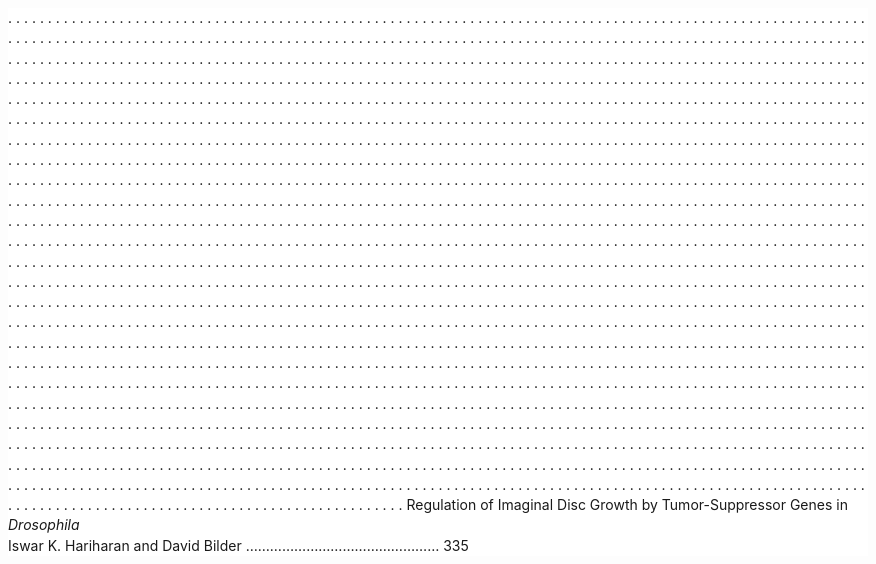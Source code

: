 . . . . . . . . . . . . . . . . . . . . . . . . . . . . . . . . . . . . . . . . . . . . . . . . . . . . . . . . . . . . . . . . . . . . . . . . . . . . . . . . . . . . . . . . . . . . . . . . . . . . . . . . . . . . . . . . . . . . . . . . . . . . . . . . . . . . . . . . . . . . . . . . . . . . . . . . . . . . . . . . . . . . . . . . . . . . . . . . . . . . . . . . . . . . . . . . . . . . . . . . . . . . . . . . . . . . . . . . . . . . . . . . . . . . . . . . . . . . . . . . . . . . . . . . . . . . . . . . . . . . . . . . . . . . . . . . . . . . . . . . . . . . . . . . . . . . . . . . . . . . . . . . . . . . . . . . . . . . . . . . . . . . . . . . . . . . . . . . . . . . . . . . . . . . . . . . . . . . . . . . . . . . . . . . . . . . . . . . . . . . . . . . . . . . . . . . . . . . . . . . . . . . . . . . . . . . . . . . . . . . . . . . . . . . . . . . . . . . . . . . . . . . . . . . . . . . . . . . . . . . . . . . . . . . . . . . . . . . . . . . . . . . . . . . . . . . . . . . . . . . . . . . . . . . . . . . . . . . . . . . . . . . . . . . . . . . . . . . . . . . . . . . . . . . . . . . . . . . . . . . . . . . . . . . . . . . . . . . . . . . . . . . . . . . . . . . . . . . . . . . . . . . . . . . . . . . . . . . . . . . . . . . . . . . . . . . . . . . . . . . . . . . . . . . . . . . . . . . . . . . . . . . . . . . . . . . . . . . . . . . . . . . . . . . . . . . . . . . . . . . . . . . . . . . . . . . . . . . . . . . . . . . . . . . . . . . . . . . . . . . . . . . . . . . . . . . . . . . . . . . . . . . . . . . . . . . . . . . . . . . . . . . . . . . . . . . . . . . . . . . . . . . . . . . . . . . . . . . . . . . . . . . . . . . . . . . . . . . . . . . . . . . . . . . . . . . . . . . . . . . . . . . . . . . . . . . . . . . . . . . . . . . . . . . . . . . . . . . . . . . . . . . . . . . . . . . . . . . . . . . . . . . . . . . . . . . . . . . . . . . . . . . . . . . . . . . . . . . . . . . . . . . . . . . . . . . . . . . . . . . . . . . . . . . . . . . . . . . . . . . . . . . . . . . . . . . . . . . . . . . . . . . . . . . . . . . . . . . . . . . . . . . . . . . . . . . . . . . . . . . . . . . . . . . . . . . . . . . . . . . . . . . . . . . . . . . . . . . . . . . . . . . . . . . . . . . . . . . . . . . . . . . . . . . . . . . . . . . . . . . . . . . . . . . . . . . . . . . . . . . . . . . . . . . . . . . . . . . . . . . . . . . . . . . . . . . . . . . . . . . . . . . . . . . . . . . . . . . . . . . . . . . . . . . . . . . . . . . . . . . . . . . . . . . . . . . . . . . . . . . . . . . . . . . . . . . . . . . . . . . . . . . . . . . . . . . . . . . . . . . . . . . . . . . . . . . . . . . . . . . . . . . . . . . . . . . . . . . . . . . . . . . . . . . . . . . . . . . . . . . . . . . . . . . . . . . . . . . . . . . . . . . . . . . . . . . . . . . . . . . . . . . . . . . . . . . . . . . . . . . . . . . . . . . . . . . . . . . . . . . . . . . . . . . . . . . . . . . . . . . . . . . . . . . . . . . . . . . . . . . . . . . . . . . . . . . . . . . . . . . . . . . . . . . . . . . . . . . . . . . . . . . . . . . . . . . . . . . . . . . . . . . . . . . . . . . . . . . . . . . . . . . . . . . . . . . . . . . . . . . . . . . . . . . . . . . . . . . . . . . . . . . . . . . . . . . . . . . . . . . . . . . . . . . . . . . . . . . . . . . . . . . . . . . . . . . . . . . . . . . . . . . . . . . . . . . . . . . . . . . . . . . . . . . . . . . . . . . . . . . . . . . . . . . . . . . . . . . . . . . . . . . . . . . . . . . . . . . . . . . . . . . . . . . . . . . . . . . . . . . . . . . . . . . . . . . . . . . . . . . . . . . . . . . . . . . . . . . . . . . . . . . . . . . . . . . . . . . . . . . . . . . . . . . . . . . . . . . . . . . . . . . . . . . . . . . . . . . . . . . . . . . . . . . . . . . . . . . . . . . . . . . . . . . . . . . . . . . . . . . . . . . . . . . . . . . . . . . . . . . . . . . . . . . . . . . . . . . . . . . . . . . . . . . . . . . . . . . . . . . . . . . . . . . . . . . . . . . . . . . . . . . . . . . . . . . . . . . . . . . . . . . . . . . . . . . . . . . . . . . . . . . . . . . . . . . . . . . . . . . . . . . . . . . . . . . . . . . . . . . . . . . . . . . . . . . . . . . . . . . . . . . . . . . . . . . . . . . . . . . . . . . . . . . . . . . . . . . . . . . . . . . . . . . . . . . . . . . . . . . . . . . . . . . . . . . . . . . . . . . . . . . . . . . . . . . . . . . . . . . . . . . . . . . . . . . . . . . . . . . . . . . . . . . . . . . . . . . . . . . . . . . . . . . . . . . . . . . . . . . . . . . . . . . . . . . . . . . . . . . . . . . . . . . . . . . . . . . . . . . . . . . . . . . . . . . . . . . . . . . . . . . . . . . . . . . . . . . . . . . . . . . . . . . . . . . . . . . . . . . . . . . . . . . . . . . . . . . . . . . . . . . . . . . . . . . . . . . . . . . . . . . . . . . . . . . . . . . . . . . . . . . . . . . . . . . . . . . . . . . . . . . . . . . . . . . . . . . . . . . . . . . . . . . . . . . . . . . . . . . . . . . . . . . . . . . . . . . . . . . . . . . . . . . . . . . . . . . . . . . . . . . . . . . . . . . . . . . . . . . . . . . . . . . . . . . . . . . . . . . . . . . . . . . . . . . . . . . . . . . . . . . . . . . . . . . . . . . . . . . . . . . . . . . . . . . . . . . . . . . . . . . . . . . . . . . . . . . . . . . . . . . . . . . . . . . . . . . . . . . . .
Regulation of Imaginal Disc Growth by Tumor-Suppressor Genes in  
*Drosophila*  
Iswar K. Hariharan and David Bilder ………………………………………… 335  
